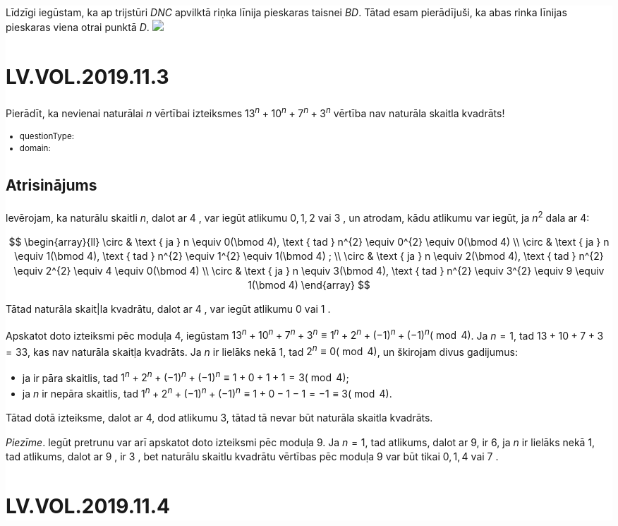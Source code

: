 Līdzīgi iegūstam, ka ap trijstūri $D N C$ apvilktā riṇka līnija pieskaras taisnei $B D$. Tātad esam pierādījuši, ka abas rinka līnijas pieskaras viena otrai punktā $D$.
![](https://cdn.mathpix.com/cropped/2024_07_19_e4bb6d2e7b5ee78dbbe3g-05.jpg?height=652&width=1408&top_left_y=756&top_left_x=380)



# <lo-sample/> LV.VOL.2019.11.3

Pierādīt, ka nevienai naturālai $n$ vērtībai izteiksmes $13^{n}+10^{n}+7^{n}+3^{n}$ vērtība nav naturāla skaitla kvadrāts!

<small>

* questionType:
* domain:

</small>


## Atrisinājums

levērojam, ka naturālu skaitli $n$, dalot ar 4 , var iegūt atlikumu $0,1,2$ vai 3 , un atrodam, kādu atlikumu var iegūt, ja $n^{2}$ dala ar 4:

$$
\begin{array}{ll}
\circ & \text { ja } n \equiv 0(\bmod 4), \text { tad } n^{2} \equiv 0^{2} \equiv 0(\bmod 4) \\
\circ & \text { ja } n \equiv 1(\bmod 4), \text { tad } n^{2} \equiv 1^{2} \equiv 1(\bmod 4) ; \\
\circ & \text { ja } n \equiv 2(\bmod 4), \text { tad } n^{2} \equiv 2^{2} \equiv 4 \equiv 0(\bmod 4) \\
\circ & \text { ja } n \equiv 3(\bmod 4), \text { tad } n^{2} \equiv 3^{2} \equiv 9 \equiv 1(\bmod 4)
\end{array}
$$

Tātad naturāla skait|la kvadrātu, dalot ar 4 , var iegūt atlikumu 0 vai 1 .

Apskatot doto izteiksmi pēc moduḷa 4, iegūstam $13^{n}+10^{n}+7^{n}+3^{n} \equiv 1^{n}+2^{n}+(-1)^{n}+(-1)^{n}(\bmod 4)$. Ja $n=1$, tad $13+10+7+3=33$, kas nav naturāla skaitḷa kvadrāts. Ja $n$ ir lielāks nekā 1, tad $2^{n} \equiv 0(\bmod 4)$, un škirojam divus gadijumus:

- ja ir pāra skaitlis, tad $1^{n}+2^{n}+(-1)^{n}+(-1)^{n} \equiv 1+0+1+1=3(\bmod 4)$;
- ja $n$ ir nepāra skaitlis, tad $1^{n}+2^{n}+(-1)^{n}+(-1)^{n} \equiv 1+0-1-1=-1 \equiv 3(\bmod 4)$.

Tātad dotā izteiksme, dalot ar 4, dod atlikumu 3, tātad tā nevar būt naturāla skaitla kvadrāts.

$Piezīme.$ legūt pretrunu var arī apskatot doto izteiksmi pēc moduḷa 9. Ja $n=1$, tad atlikums, dalot ar 9, ir 6, ja $n$ ir lielāks nekā 1, tad atlikums, dalot ar 9 , ir 3 , bet naturālu skaitlu kvadrātu vērtības pēc moduḷa 9 var būt tikai $0,1,4$ vai 7 .



# <lo-sample/> LV.VOL.2019.11.4
